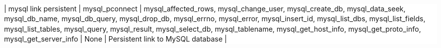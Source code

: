 | mysql link persistent       | <span class="function">mysql\_pconnect</span>                                                                                                                                                                                                                                                                                                                                                                                                                                                                                                                                                                                                                        | <span class="function">mysql\_affected\_rows</span>, <span class="function">mysql\_change\_user</span>, <span class="function">mysql\_create\_db</span>, <span class="function">mysql\_data\_seek</span>, <span class="function">mysql\_db\_name</span>, <span class="function">mysql\_db\_query</span>, <span class="function">mysql\_drop\_db</span>, <span class="function">mysql\_errno</span>, <span class="function">mysql\_error</span>, <span class="function">mysql\_insert\_id</span>, <span class="function">mysql\_list\_dbs</span>, <span class="function">mysql\_list\_fields</span>, <span class="function">mysql\_list\_tables</span>, <span class="function">mysql\_query</span>, <span class="function">mysql\_result</span>, <span class="function">mysql\_select\_db</span>, <span class="function">mysql\_tablename</span>, <span class="function">mysql\_get\_host\_info</span>, <span class="function">mysql\_get\_proto\_info</span>, <span class="function">mysql\_get\_server\_info</span>                                                                                                                                                                                                                                                                                                                                                                                                                                                                                                                                                                                                                                                                                                                                                                                                                                                                                                                                                                                                                                                                                                                                                                                                                                                                                                                                                                                                                                                                                                                                                                                                                                                                                                                                                                                                                                                                                                                                                                                                                                                                                                                                                                                                                                                                                                                                                                                                                                                                                                                                                                                                                                                                                                                                                                                                                                                                                                                                                                                                                                                                                                                                          | None                                                                                               | Persistent link to MySQL database                   |